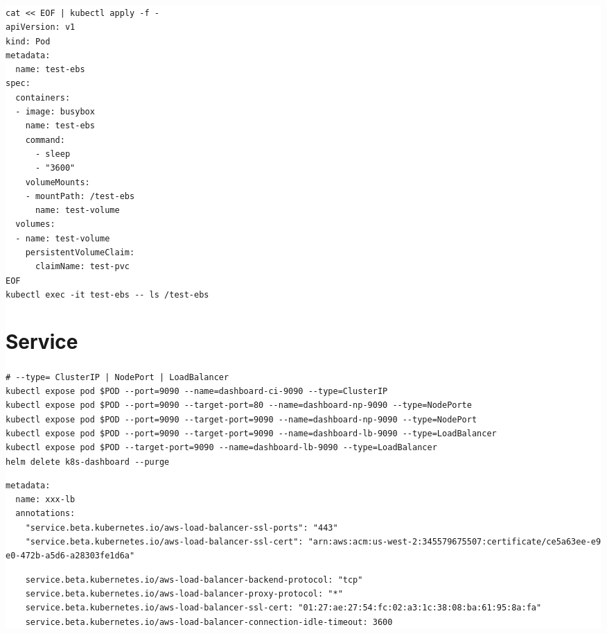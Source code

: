 ```
cat << EOF | kubectl apply -f -
apiVersion: v1
kind: Pod
metadata:
  name: test-ebs
spec:
  containers:
  - image: busybox
    name: test-ebs
    command:
      - sleep
      - "3600"
    volumeMounts:
    - mountPath: /test-ebs
      name: test-volume
  volumes:
  - name: test-volume
    persistentVolumeClaim:
      claimName: test-pvc
EOF
kubectl exec -it test-ebs -- ls /test-ebs
```

# Service

```
# --type= ClusterIP | NodePort | LoadBalancer
kubectl expose pod $POD --port=9090 --name=dashboard-ci-9090 --type=ClusterIP
kubectl expose pod $POD --port=9090 --target-port=80 --name=dashboard-np-9090 --type=NodePorte
kubectl expose pod $POD --port=9090 --target-port=9090 --name=dashboard-np-9090 --type=NodePort
kubectl expose pod $POD --port=9090 --target-port=9090 --name=dashboard-lb-9090 --type=LoadBalancer
kubectl expose pod $POD --target-port=9090 --name=dashboard-lb-9090 --type=LoadBalancer
helm delete k8s-dashboard --purge
```

```
metadata:
  name: xxx-lb
  annotations:
    "service.beta.kubernetes.io/aws-load-balancer-ssl-ports": "443"
    "service.beta.kubernetes.io/aws-load-balancer-ssl-cert": "arn:aws:acm:us-west-2:345579675507:certificate/ce5a63ee-e9e0-472b-a5d6-a28303fe1d6a"
```

```
    service.beta.kubernetes.io/aws-load-balancer-backend-protocol: "tcp"
    service.beta.kubernetes.io/aws-load-balancer-proxy-protocol: "*"
    service.beta.kubernetes.io/aws-load-balancer-ssl-cert: "01:27:ae:27:54:fc:02:a3:1c:38:08:ba:61:95:8a:fa"
    service.beta.kubernetes.io/aws-load-balancer-connection-idle-timeout: 3600
```
